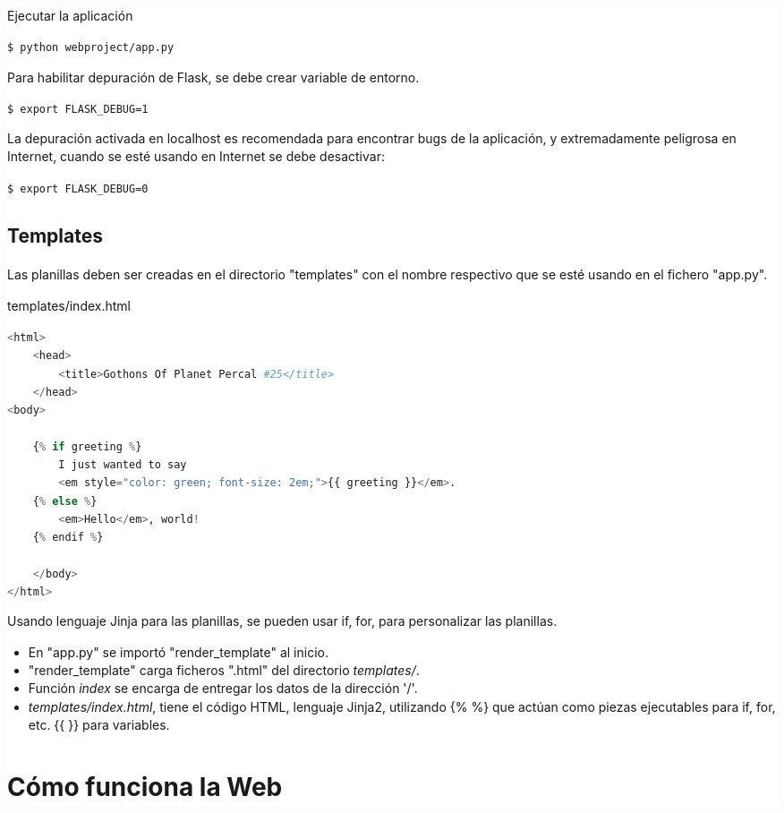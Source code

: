 
Ejecutar la aplicación

```bash
$ python webproject/app.py
```


Para habilitar depuración de Flask, se debe crear variable de entorno.

```
$ export FLASK_DEBUG=1
```


La depuración activada en localhost es recomendada para encontrar bugs de la aplicación, y extremadamente peligrosa en Internet, cuando se esté usando en Internet se debe desactivar:

```
$ export FLASK_DEBUG=0
```


## Templates

Las planillas deben ser creadas en el directorio "templates" con el nombre respectivo que se esté usando en el fichero "app.py".

templates/index.html
```python
<html>
	<head>
		<title>Gothons Of Planet Percal #25</title>
	</head>
<body>

	{% if greeting %}
		I just wanted to say
		<em style="color: green; font-size: 2em;">{{ greeting }}</em>.
	{% else %}
		<em>Hello</em>, world!
	{% endif %}

	</body>
</html>
```


Usando lenguaje Jinja para las planillas, se pueden usar if, for, para personalizar las planillas.

* En "app.py" se importó "render_template" al inicio.
* "render_template" carga ficheros ".html" del directorio *templates/*.
* Función *index* se encarga de entregar los datos de la dirección '/'.
* *templates/index.html*, tiene el código HTML, lenguaje Jinja2, utilizando {% %} que actúan como piezas ejecutables para if, for, etc. {{ }} para variables.


# Cómo funciona la Web
